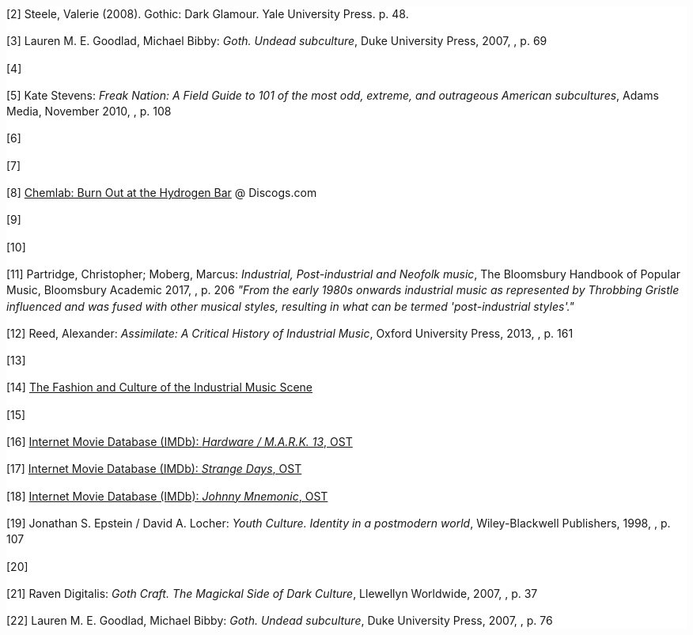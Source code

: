 [2] Steele, Valerie (2008). Gothic: Dark Glamour. Yale University Press.
p. 48.

[3] Lauren M. E. Goodlad, Michael Bibby: *Goth. Undead subculture*, Duke
University Press, 2007, , p. 69

[4]

[5] Kate Stevens: *Freak Nation: A Field Guide to 101 of the most odd,
extreme, and outrageous American subcultures*, Adams Media, November
2010, , p. 108

[6]

[7]

[8] [Chemlab: Burn Out at the Hydrogen
Bar](http://www.discogs.com/Chemlab-Burn-Out-At-The-Hydrogen-Bar/master/29652)
@ Discogs.com

[9]

[10]

[11] Partridge, Christopher; Moberg, Marcus: *Industrial,
Post-industrial and Neofolk music*, The Bloomsbury Handbook of Popular
Music, Bloomsbury Academic 2017, , p. 206
*"From the early 1980s onwards industrial music as represented by
Throbbing Gristle influenced and was fused with other musical styles,
resulting in what can be termed 'post-industrial styles'."*

[12] Reed, Alexander: *Assimilate: A Critical History of Industrial
Music*, Oxford University Press, 2013, , p. 161

[13]

[14] [The Fashion and Culture of the Industrial Music
Scene](http://voices.yahoo.com/the-fashion-culture-industrial-3800354.html?cat=46)

[15]

[16] [Internet Movie Database (IMDb): *Hardware / M.A.R.K. 13*,
OST](https://www.imdb.com/title/tt0099740/soundtrack)

[17] [Internet Movie Database (IMDb): *Strange Days*,
OST](https://www.imdb.com/title/tt0114558/soundtrack)

[18] [Internet Movie Database (IMDb): *Johnny Mnemonic*,
OST](https://www.imdb.com/title/tt0113481/soundtrack)

[19] Jonathan S. Epstein / David A. Locher: *Youth Culture. Identity in
a postmodern world*, Wiley-Blackwell Publishers, 1998, , p. 107

[20]

[21] Raven Digitalis: *Goth Craft. The Magickal Side of Dark Culture*,
Llewellyn Worldwide, 2007, , p. 37

[22] Lauren M. E. Goodlad, Michael Bibby: *Goth. Undead subculture*,
Duke University Press, 2007, , p. 76
